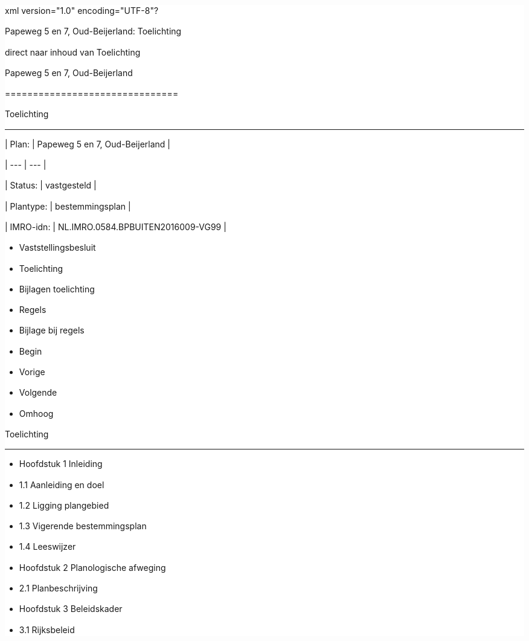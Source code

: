 xml version\="1\.0" encoding\="UTF\-8"?

Papeweg 5 en 7, Oud\-Beijerland: Toelichting

direct naar inhoud van Toelichting

Papeweg 5 en 7, Oud\-Beijerland

===============================

Toelichting

-----------

| Plan: | Papeweg 5 en 7, Oud\-Beijerland |

| --- | --- |

| Status: | vastgesteld |

| Plantype: | bestemmingsplan |

| IMRO\-idn: | NL.IMRO.0584\.BPBUITEN2016009\-VG99 |

* Vaststellingsbesluit

* Toelichting

* Bijlagen toelichting

* Regels

* Bijlage bij regels

* Begin

* Vorige

* Volgende

* Omhoog

Toelichting

-----------

* Hoofdstuk 1 Inleiding

+ 1\.1 Aanleiding en doel

+ 1\.2 Ligging plangebied

+ 1\.3 Vigerende bestemmingsplan

+ 1\.4 Leeswijzer

* Hoofdstuk 2 Planologische afweging

+ 2\.1 Planbeschrijving

* Hoofdstuk 3 Beleidskader

+ 3\.1 Rijksbeleid
